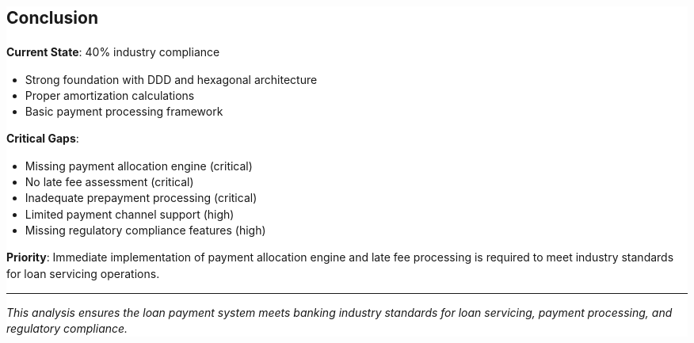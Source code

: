 ## Conclusion

**Current State**: 40% industry compliance
- Strong foundation with DDD and hexagonal architecture
- Proper amortization calculations
- Basic payment processing framework

**Critical Gaps**:
- Missing payment allocation engine (critical)
- No late fee assessment (critical)
- Inadequate prepayment processing (critical)
- Limited payment channel support (high)
- Missing regulatory compliance features (high)

**Priority**: Immediate implementation of payment allocation engine and late fee processing is required to meet industry standards for loan servicing operations.

---

*This analysis ensures the loan payment system meets banking industry standards for loan servicing, payment processing, and regulatory compliance.*